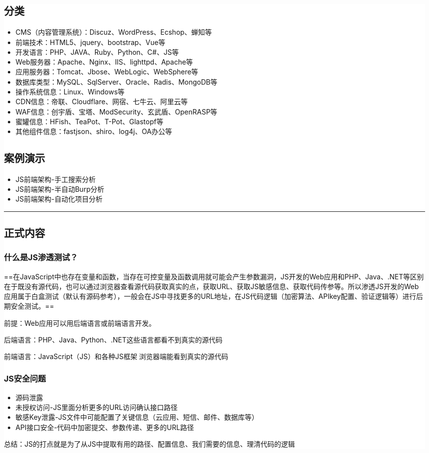 

## 分类

- CMS（内容管理系统）：Discuz、WordPress、Ecshop、蝉知等
- 前端技术：HTML5、jquery、bootstrap、Vue等
- 开发语言：PHP、JAVA、Ruby、Python、C#、JS等
- Web服务器：Apache、Nginx、IIS、lighttpd、Apache等
- 应用服务器：Tomcat、Jbose、WebLogic、WebSphere等
- 数据库类型：MySQL、SqlServer、Oracle、Radis、MongoDB等
- 操作系统信息：Linux、Windows等
- CDN信息：帝联、Cloudflare、网宿、七牛云、阿里云等
- WAF信息：创宇盾、宝塔、ModSecurity、玄武盾、OpenRASP等
- 蜜罐信息：HFish、TeaPot、T-Pot、Glastopf等
- 其他组件信息：fastjson、shiro、log4j、OA办公等



## 案例演示

- JS前端架构-手工搜索分析
- JS前端架构-半自动Burp分析
- JS前端架构-自动化项目分析



------

## 正式内容



### 什么是JS渗透测试？

==在JavaScript中也存在变量和函数，当存在可控变量及函数调用就可能会产生参数漏洞，JS开发的Web应用和PHP、Java、.NET等区别在于既没有源代码，也可以通过浏览器查看源代码获取真实的点，获取URL、获取JS敏感信息、获取代码传参等。所以渗透JS开发的Web应用属于白盒测试（默认有源码参考），一般会在JS中寻找更多的URL地址，在JS代码逻辑（加密算法、APIkey配置、验证逻辑等）进行后期安全测试。==



前提：Web应用可以用后端语言或前端语言开发。

后端语言：PHP、Java、Python、.NET这些语言都看不到真实的源代码

前端语言：JavaScript（JS）和各种JS框架 浏览器端能看到真实的源代码



### JS安全问题

- 源码泄露
- 未授权访问-JS里面分析更多的URL访问确认接口路径
- 敏感Key泄露-JS文件中可能配置了关键信息（云应用、短信、邮件、数据库等）
- API接口安全-代码中加密提交、参数传递、更多的URL路径

总结：JS的打点就是为了从JS中提取有用的路径、配置信息、我们需要的信息、理清代码的逻辑

